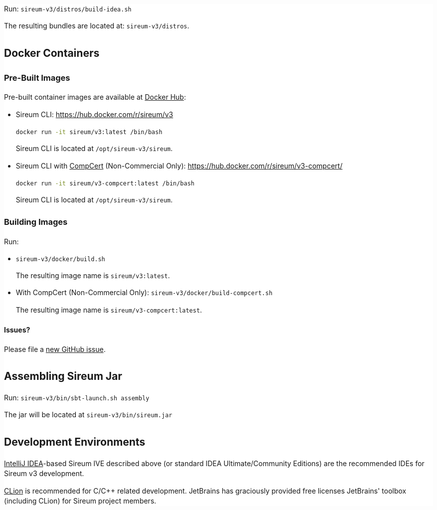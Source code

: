 Run: `sireum-v3/distros/build-idea.sh`

The resulting bundles are located at: `sireum-v3/distros`.

## Docker Containers

### Pre-Built Images

Pre-built container images are available at [Docker Hub](https://hub.docker.com):
  
* Sireum CLI: https://hub.docker.com/r/sireum/v3
  
  ```bash
  docker run -it sireum/v3:latest /bin/bash
  ```
  
  Sireum CLI is located at `/opt/sireum-v3/sireum`.
  
* Sireum CLI with [CompCert](http://compcert.inria.fr) (Non-Commercial Only): https://hub.docker.com/r/sireum/v3-compcert/

  ```bash
  docker run -it sireum/v3-compcert:latest /bin/bash
  ```

  Sireum CLI is located at `/opt/sireum-v3/sireum`.

### Building Images

Run: 

* `sireum-v3/docker/build.sh`

  The resulting image name is `sireum/v3:latest`.
  
* With CompCert (Non-Commercial Only): `sireum-v3/docker/build-compcert.sh`

  The resulting image name is `sireum/v3-compcert:latest`.

#### Issues?

Please file a [new GitHub issue](https://github.com/sireum/v3/issues).

## Assembling Sireum Jar

Run: `sireum-v3/bin/sbt-launch.sh assembly`
 
The jar will be located at `sireum-v3/bin/sireum.jar`

## Development Environments

[IntelliJ IDEA](https://www.jetbrains.com/idea/)-based Sireum IVE described above 
(or standard IDEA Ultimate/Community Editions) are the recommended IDEs for Sireum v3 development.
 
[CLion](https://www.jetbrains.com/clion/) is recommended for C/C++ related development.
JetBrains has graciously provided free licenses JetBrains' toolbox (including CLion) 
for Sireum project members.
